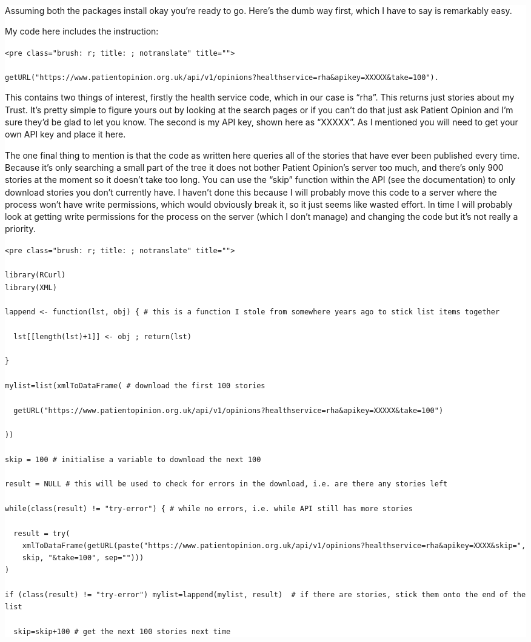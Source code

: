 Assuming both the packages install okay you’re ready to go. Here’s the dumb way first, which I have to say is remarkably easy.

My code here includes the instruction:

```
<pre class="brush: r; title: ; notranslate" title="">

getURL("https://www.patientopinion.org.uk/api/v1/opinions?healthservice=rha&apikey=XXXXX&take=100").

```

This contains two things of interest, firstly the health service code, which in our case is “rha”. This returns just stories about my Trust. It’s pretty simple to figure yours out by looking at the search pages or if you can’t do that just ask Patient Opinion and I’m sure they’d be glad to let you know. The second is my API key, shown here as “XXXXX”. As I mentioned you will need to get your own API key and place it here.

The one final thing to mention is that the code as written here queries all of the stories that have ever been published every time. Because it’s only searching a small part of the tree it does not bother Patient Opinion’s server too much, and there’s only 900 stories at the moment so it doesn’t take too long. You can use the “skip” function within the API (see the documentation) to only download stories you don’t currently have. I haven’t done this because I will probably move this code to a server where the process won’t have write permissions, which would obviously break it, so it just seems like wasted effort. In time I will probably look at getting write permissions for the process on the server (which I don’t manage) and changing the code but it’s not really a priority.

```
<pre class="brush: r; title: ; notranslate" title="">

library(RCurl)
library(XML)

lappend <- function(lst, obj) { # this is a function I stole from somewhere years ago to stick list items together

  lst[[length(lst)+1]] <- obj ; return(lst)

}

mylist=list(xmlToDataFrame( # download the first 100 stories

  getURL("https://www.patientopinion.org.uk/api/v1/opinions?healthservice=rha&apikey=XXXXX&take=100")

))

skip = 100 # initialise a variable to download the next 100

result = NULL # this will be used to check for errors in the download, i.e. are there any stories left

while(class(result) != "try-error") { # while no errors, i.e. while API still has more stories

  result = try(
    xmlToDataFrame(getURL(paste("https://www.patientopinion.org.uk/api/v1/opinions?healthservice=rha&apikey=XXXX&skip=",
    skip, "&take=100", sep="")))
)

if (class(result) != "try-error") mylist=lappend(mylist, result)  # if there are stories, stick them onto the end of the list

  skip=skip+100 # get the next 100 stories next time

```